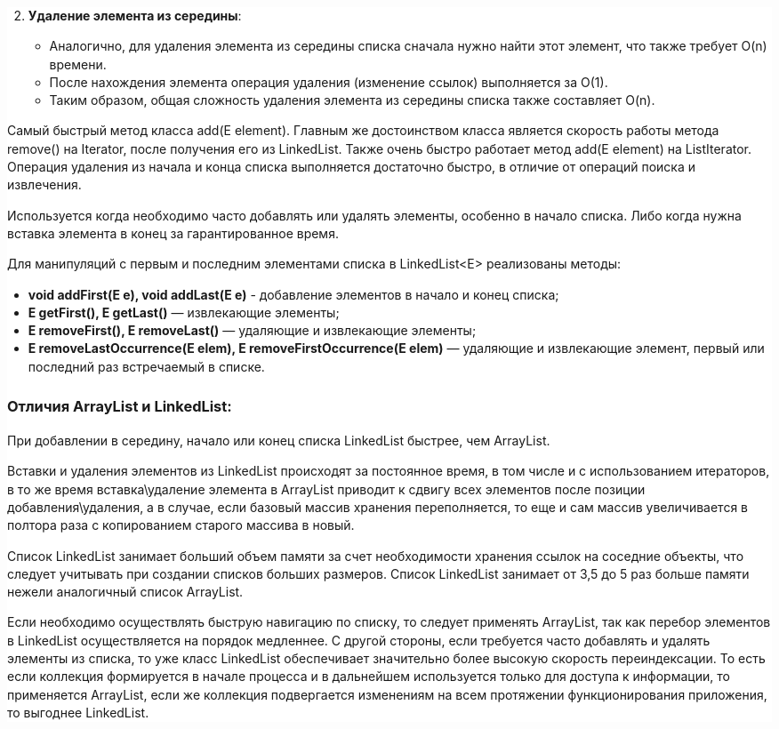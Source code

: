 2. **Удаление элемента из середины**:

    - Аналогично, для удаления элемента из середины списка сначала нужно найти
      этот элемент, что также требует O(n) времени.
    - После нахождения элемента операция удаления (изменение ссылок) выполняется
      за O(1).
    - Таким образом, общая сложность удаления элемента из середины списка также
      составляет O(n).

Самый быстрый метод класса add(E element). Главным же достоинством
класса является скорость работы метода remove() на Iterator, после получения
его из LinkedList. Также очень быстро работает метод add(E element) на
ListIterator. Операция удаления из начала и конца списка выполняется достаточно
быстро, в отличие от операций поиска и извлечения.

Используется когда необходимо часто добавлять или удалять элементы, особенно в
начало списка. Либо когда нужна вставка элемента в конец за гарантированное
время.

Для манипуляций с первым и последним элементами списка в LinkedList\<E>
реализованы методы:

- **void addFirst(E e), void addLast(E e)** - добавление элементов в начало и
  конец списка;
- **E getFirst(), E getLast()** — извлекающие элементы;
- **E removeFirst(), E removeLast()** — удаляющие и извлекающие элементы;
- **E removeLastOccurrence(E elem), E removeFirstOccurrence(E elem)** —
  удаляющие и извлекающие элемент, первый или последний раз встречаемый
  в списке.

### Отличия ArrayList и LinkedList:

При добавлении в середину, начало или конец списка LinkedList быстрее, чем
ArrayList.

Вставки и удаления элементов из LinkedList происходят за постоянное время, в том
числе и с использованием итераторов, в то же время вставка\удаление элемента в
ArrayList приводит к сдвигу всех элементов после позиции добавления\удаления, а
в случае, если базовый массив хранения переполняется, то еще и сам массив
увеличивается в полтора раза с копированием старого массива в новый.

Список LinkedList занимает больший объем памяти за счет необходимости
хранения ссылок на соседние объекты, что следует учитывать при создании
списков больших размеров. Список LinkedList занимает от 3,5 до 5 раз больше
памяти нежели аналогичный список ArrayList.

Если необходимо осуществлять быструю навигацию по списку, то следует применять
ArrayList, так как перебор элементов в LinkedList осуществляется на порядок
медленнее. С другой стороны, если требуется часто добавлять и удалять элементы
из списка, то уже класс LinkedList обеспечивает значительно более высокую
скорость переиндексации. То есть если коллекция формируется в начале процесса и
в дальнейшем используется только для доступа к информации, то применяется
ArrayList, если же коллекция подвергается изменениям на всем протяжении
функционирования приложения, то выгоднее LinkedList.
